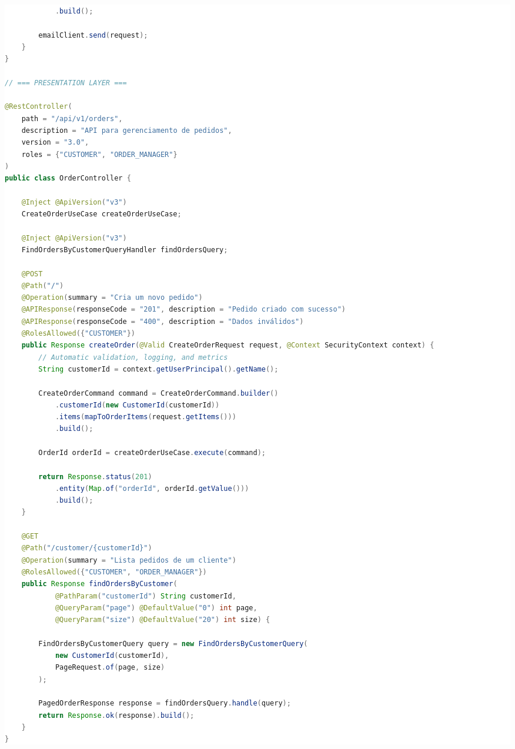 ```java
            .build();

        emailClient.send(request);
    }
}

// === PRESENTATION LAYER ===

@RestController(
    path = "/api/v1/orders",
    description = "API para gerenciamento de pedidos",
    version = "3.0",
    roles = {"CUSTOMER", "ORDER_MANAGER"}
)
public class OrderController {

    @Inject @ApiVersion("v3")
    CreateOrderUseCase createOrderUseCase;

    @Inject @ApiVersion("v3")
    FindOrdersByCustomerQueryHandler findOrdersQuery;

    @POST
    @Path("/")
    @Operation(summary = "Cria um novo pedido")
    @APIResponse(responseCode = "201", description = "Pedido criado com sucesso")
    @APIResponse(responseCode = "400", description = "Dados inválidos")
    @RolesAllowed({"CUSTOMER"})
    public Response createOrder(@Valid CreateOrderRequest request, @Context SecurityContext context) {
        // Automatic validation, logging, and metrics
        String customerId = context.getUserPrincipal().getName();

        CreateOrderCommand command = CreateOrderCommand.builder()
            .customerId(new CustomerId(customerId))
            .items(mapToOrderItems(request.getItems()))
            .build();

        OrderId orderId = createOrderUseCase.execute(command);

        return Response.status(201)
            .entity(Map.of("orderId", orderId.getValue()))
            .build();
    }

    @GET
    @Path("/customer/{customerId}")
    @Operation(summary = "Lista pedidos de um cliente")
    @RolesAllowed({"CUSTOMER", "ORDER_MANAGER"})
    public Response findOrdersByCustomer(
            @PathParam("customerId") String customerId,
            @QueryParam("page") @DefaultValue("0") int page,
            @QueryParam("size") @DefaultValue("20") int size) {

        FindOrdersByCustomerQuery query = new FindOrdersByCustomerQuery(
            new CustomerId(customerId),
            PageRequest.of(page, size)
        );

        PagedOrderResponse response = findOrdersQuery.handle(query);
        return Response.ok(response).build();
    }
}
```
